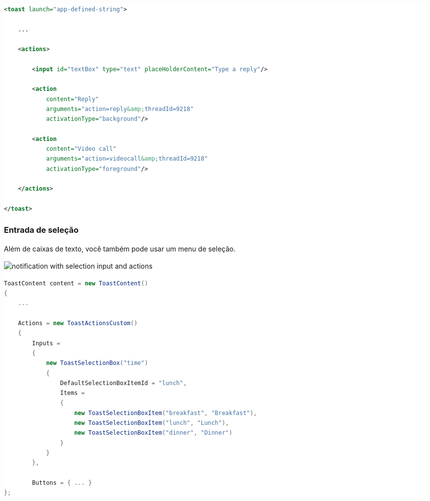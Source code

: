```xml
<toast launch="app-defined-string">

    ...

    <actions>

        <input id="textBox" type="text" placeHolderContent="Type a reply"/>

        <action
            content="Reply"
            arguments="action=reply&amp;threadId=9218"
            activationType="background"/>

        <action
            content="Video call"
            arguments="action=videocall&amp;threadId=9218"
            activationType="foreground"/>

    </actions>

</toast>
```


### <a name="selection-input"></a>Entrada de seleção

Além de caixas de texto, você também pode usar um menu de seleção.

<img alt="notification with selection input and actions" src="images/adaptivetoasts-xmlsample06.jpg" width="364"/>

```csharp
ToastContent content = new ToastContent()
{
    ...
 
    Actions = new ToastActionsCustom()
    {
        Inputs =
        {
            new ToastSelectionBox("time")
            {
                DefaultSelectionBoxItemId = "lunch",
                Items =
                {
                    new ToastSelectionBoxItem("breakfast", "Breakfast"),
                    new ToastSelectionBoxItem("lunch", "Lunch"),
                    new ToastSelectionBoxItem("dinner", "Dinner")
                }
            }
        },

        Buttons = { ... }
};
```
